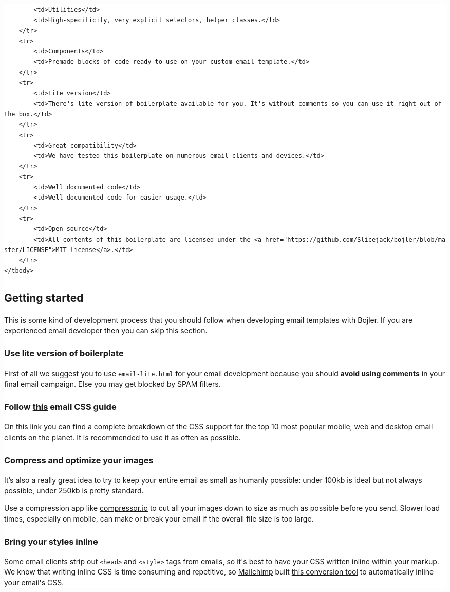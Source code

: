             <td>Utilities</td>
            <td>High-specificity, very explicit selectors, helper classes.</td>
        </tr>
        <tr>
            <td>Components</td>
            <td>Premade blocks of code ready to use on your custom email template.</td>
        </tr>
        <tr>
            <td>Lite version</td>
            <td>There's lite version of boilerplate available for you. It's without comments so you can use it right out of the box.</td>
        </tr>
        <tr>
            <td>Great compatibility</td>
            <td>We have tested this boilerplate on numerous email clients and devices.</td>
        </tr>
        <tr>
            <td>Well documented code</td>
            <td>Well documented code for easier usage.</td>
        </tr>
        <tr>
            <td>Open source</td>
            <td>All contents of this boilerplate are licensed under the <a href="https://github.com/Slicejack/bojler/blob/master/LICENSE">MIT license</a>.</td>
        </tr>
    </tbody>
</table>

## Getting started
This is some kind of development process that you should follow when developing email templates with Bojler. If you are experienced email developer then you can skip this section.

### Use lite version of boilerplate
First of all we suggest you to use `email-lite.html` for your email development because you should **avoid using comments** in your final email campaign. Else you may get blocked by SPAM filters.

### Follow [this](https://www.campaignmonitor.com/css/) email CSS guide
On [this link](https://www.campaignmonitor.com/css/) you can find a complete breakdown of the CSS support for the top 10 most popular mobile, web and desktop email clients on the planet. It is recommended to use it as often as possible.

### Compress and optimize your images
It’s also a really great idea to try to keep your entire email as small as humanly possible: under 100kb is ideal but not always possible, under 250kb is pretty standard.

Use a compression app like [compressor.io](https://compressor.io/) to cut all your images down to size as much as possible before you send. Slower load times, especially on mobile, can make or break your email if the overall file size is too large.

### Bring your styles inline
Some email clients strip out `<head>` and `<style>` tags from emails, so it's best to have your CSS written inline within your markup. We know that writing inline CSS is time consuming and repetitive, so [Mailchimp](https://mailchimp.com/) built [this conversion tool](https://templates.mailchimp.com/resources/inline-css/) to automatically inline your email's CSS.
